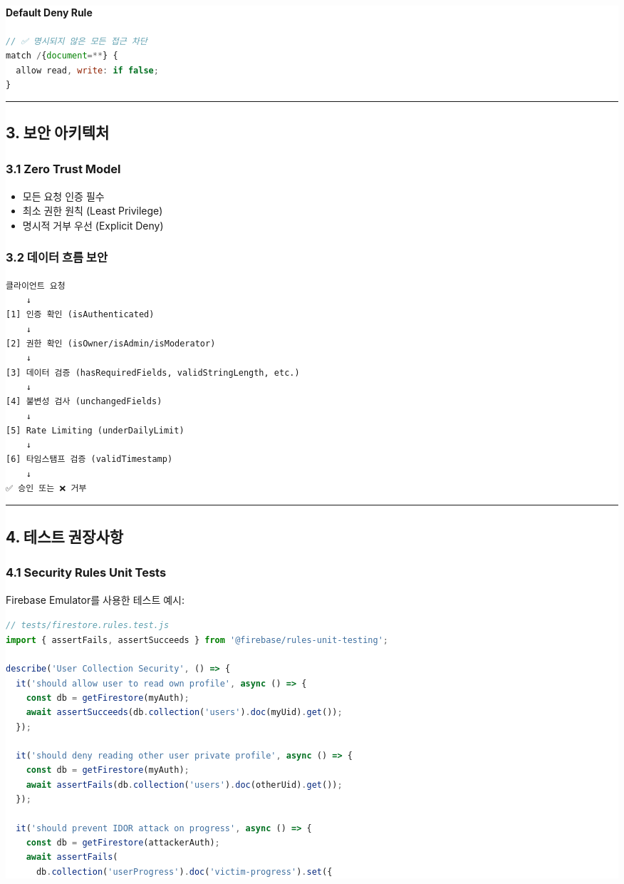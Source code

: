 #### Default Deny Rule
```javascript
// ✅ 명시되지 않은 모든 접근 차단
match /{document=**} {
  allow read, write: if false;
}
```

---

## 3. 보안 아키텍처

### 3.1 Zero Trust Model
- 모든 요청 인증 필수
- 최소 권한 원칙 (Least Privilege)
- 명시적 거부 우선 (Explicit Deny)

### 3.2 데이터 흐름 보안

```
클라이언트 요청
    ↓
[1] 인증 확인 (isAuthenticated)
    ↓
[2] 권한 확인 (isOwner/isAdmin/isModerator)
    ↓
[3] 데이터 검증 (hasRequiredFields, validStringLength, etc.)
    ↓
[4] 불변성 검사 (unchangedFields)
    ↓
[5] Rate Limiting (underDailyLimit)
    ↓
[6] 타임스탬프 검증 (validTimestamp)
    ↓
✅ 승인 또는 ❌ 거부
```

---

## 4. 테스트 권장사항

### 4.1 Security Rules Unit Tests

Firebase Emulator를 사용한 테스트 예시:

```javascript
// tests/firestore.rules.test.js
import { assertFails, assertSucceeds } from '@firebase/rules-unit-testing';

describe('User Collection Security', () => {
  it('should allow user to read own profile', async () => {
    const db = getFirestore(myAuth);
    await assertSucceeds(db.collection('users').doc(myUid).get());
  });

  it('should deny reading other user private profile', async () => {
    const db = getFirestore(myAuth);
    await assertFails(db.collection('users').doc(otherUid).get());
  });

  it('should prevent IDOR attack on progress', async () => {
    const db = getFirestore(attackerAuth);
    await assertFails(
      db.collection('userProgress').doc('victim-progress').set({
```